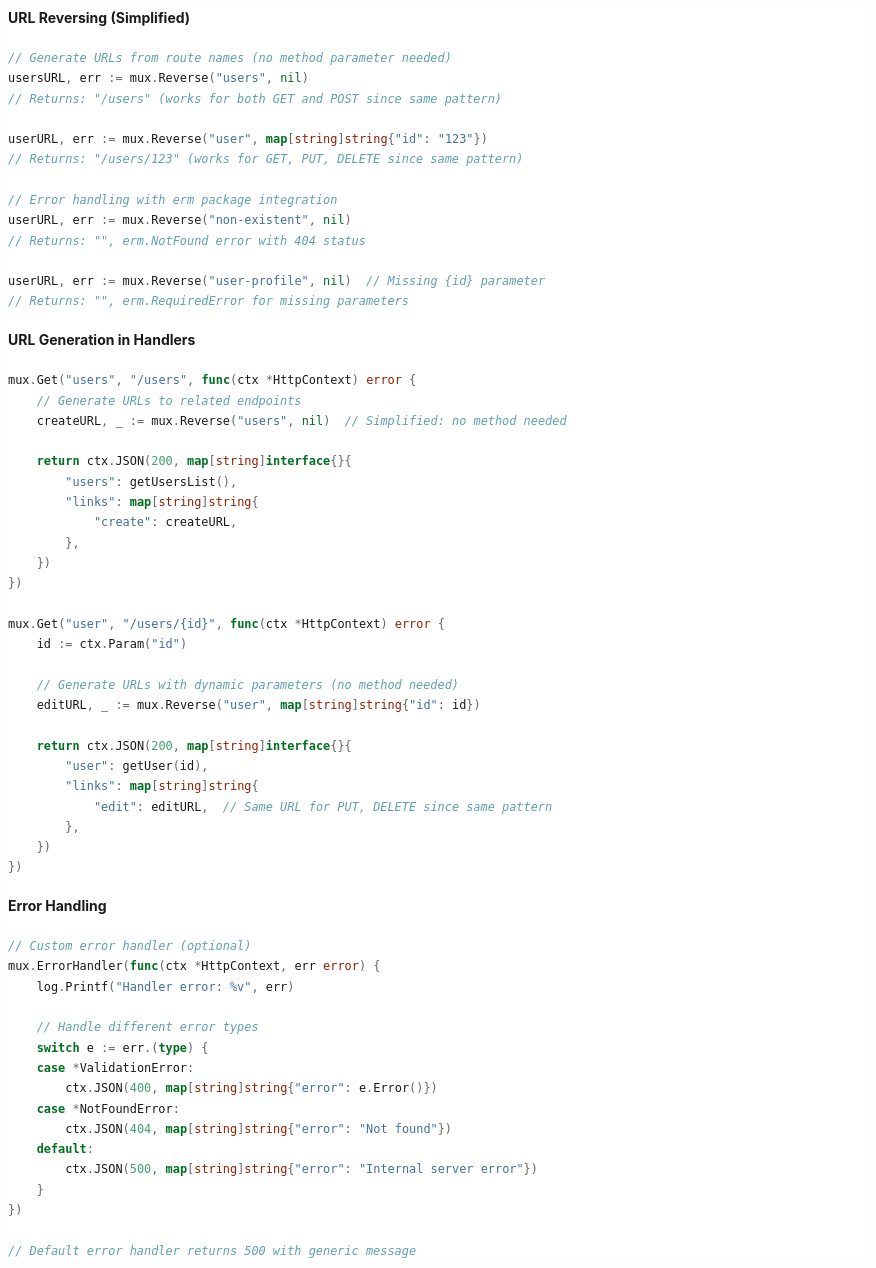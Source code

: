 #### URL Reversing (Simplified)
```go
// Generate URLs from route names (no method parameter needed)
usersURL, err := mux.Reverse("users", nil)
// Returns: "/users" (works for both GET and POST since same pattern)

userURL, err := mux.Reverse("user", map[string]string{"id": "123"})
// Returns: "/users/123" (works for GET, PUT, DELETE since same pattern)

// Error handling with erm package integration
userURL, err := mux.Reverse("non-existent", nil)
// Returns: "", erm.NotFound error with 404 status

userURL, err := mux.Reverse("user-profile", nil)  // Missing {id} parameter
// Returns: "", erm.RequiredError for missing parameters
```

#### URL Generation in Handlers
```go
mux.Get("users", "/users", func(ctx *HttpContext) error {
    // Generate URLs to related endpoints
    createURL, _ := mux.Reverse("users", nil)  // Simplified: no method needed
    
    return ctx.JSON(200, map[string]interface{}{
        "users": getUsersList(),
        "links": map[string]string{
            "create": createURL,
        },
    })
})

mux.Get("user", "/users/{id}", func(ctx *HttpContext) error {
    id := ctx.Param("id")
    
    // Generate URLs with dynamic parameters (no method needed)
    editURL, _ := mux.Reverse("user", map[string]string{"id": id})
    
    return ctx.JSON(200, map[string]interface{}{
        "user": getUser(id),
        "links": map[string]string{
            "edit": editURL,  // Same URL for PUT, DELETE since same pattern
        },
    })
})
```

#### Error Handling
```go
// Custom error handler (optional)
mux.ErrorHandler(func(ctx *HttpContext, err error) {
    log.Printf("Handler error: %v", err)
    
    // Handle different error types
    switch e := err.(type) {
    case *ValidationError:
        ctx.JSON(400, map[string]string{"error": e.Error()})
    case *NotFoundError:
        ctx.JSON(404, map[string]string{"error": "Not found"})
    default:
        ctx.JSON(500, map[string]string{"error": "Internal server error"})
    }
})

// Default error handler returns 500 with generic message
```